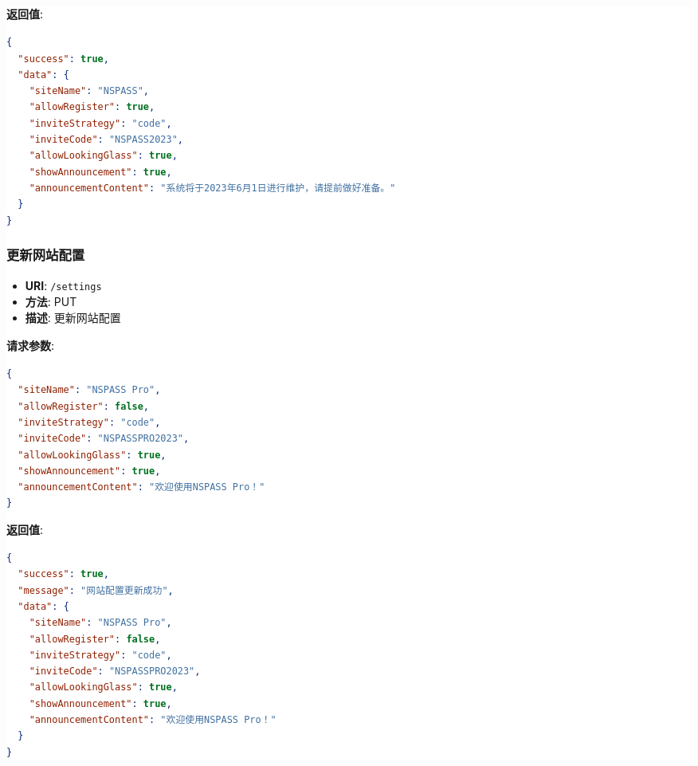 **返回值**:

```json
{
  "success": true,
  "data": {
    "siteName": "NSPASS",
    "allowRegister": true,
    "inviteStrategy": "code",
    "inviteCode": "NSPASS2023",
    "allowLookingGlass": true,
    "showAnnouncement": true,
    "announcementContent": "系统将于2023年6月1日进行维护，请提前做好准备。"
  }
}
```

### 更新网站配置

- **URI**: `/settings`
- **方法**: PUT
- **描述**: 更新网站配置

**请求参数**:

```json
{
  "siteName": "NSPASS Pro",
  "allowRegister": false,
  "inviteStrategy": "code",
  "inviteCode": "NSPASSPRO2023",
  "allowLookingGlass": true,
  "showAnnouncement": true,
  "announcementContent": "欢迎使用NSPASS Pro！"
}
```

**返回值**:

```json
{
  "success": true,
  "message": "网站配置更新成功",
  "data": {
    "siteName": "NSPASS Pro",
    "allowRegister": false,
    "inviteStrategy": "code",
    "inviteCode": "NSPASSPRO2023",
    "allowLookingGlass": true,
    "showAnnouncement": true,
    "announcementContent": "欢迎使用NSPASS Pro！"
  }
}
```
